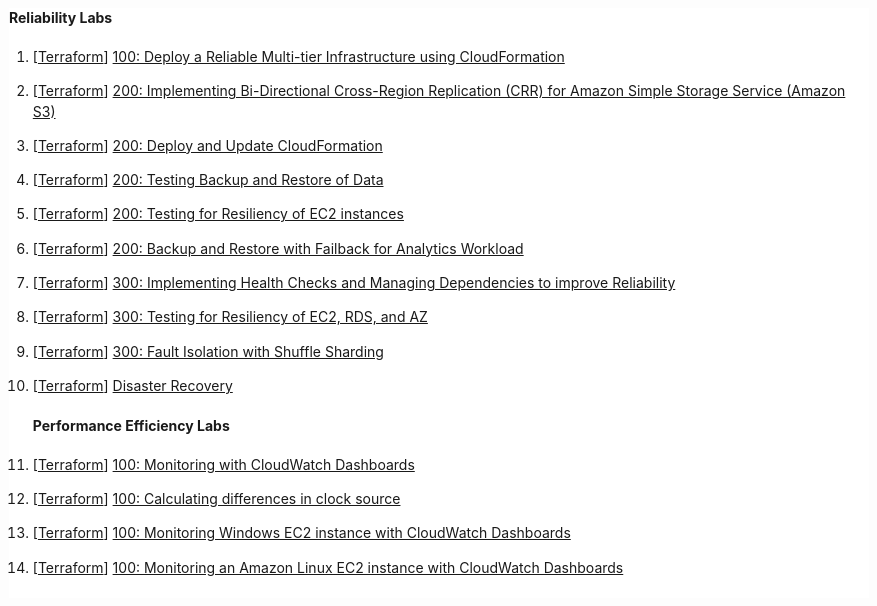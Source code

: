    <a name="WAL-REL-labs"></a>

   #### Reliability Labs

1. [<a target="_blank" href="#Terraform">Terraform</a>] <a target="_blank" href="https://wellarchitectedlabs.com/reliability/100_labs/100_deploy_cloudformation/">100: Deploy a Reliable Multi-tier Infrastructure using CloudFormation</a>
1. [<a target="_blank" href="#Terraform">Terraform</a>] <a target="_blank" href="https://wellarchitectedlabs.com/reliability/200_labs/200_bidirectional_replication_for_s3/">200: Implementing Bi-Directional Cross-Region Replication (CRR) for Amazon Simple Storage Service (Amazon S3)</a>
1. [<a target="_blank" href="#Terraform">Terraform</a>] <a target="_blank" href="https://wellarchitectedlabs.com/reliability/200_labs/200_deploy_and_update_cloudformation/">200: Deploy and Update CloudFormation</a>
1. [<a target="_blank" href="#Terraform">Terraform</a>] <a target="_blank" href="https://wellarchitectedlabs.com/reliability/200_labs/200_testing_backup_and_restore_of_data/"> 200: Testing Backup and Restore of Data</a>
1. [<a target="_blank" href="#Terraform">Terraform</a>] <a target="_blank" href="https://wellarchitectedlabs.com/reliability/200_labs/200_testing_for_resiliency_of_ec2/"> 200: Testing for Resiliency of EC2 instances</a>
1. [<a target="_blank" href="#Terraform">Terraform</a>] <a target="_blank" href="https://wellarchitectedlabs.com/reliability/200_labs/200_backup_restore_failback_analytics/"> 200: Backup and Restore with Failback for Analytics Workload</a>

1. [<a target="_blank" href="#Terraform">Terraform</a>] <a target="_blank" href="https://wellarchitectedlabs.com/reliability/300_labs/300_health_checks_and_dependencies/"> 300: Implementing Health Checks and Managing Dependencies to improve Reliability</a>
1. [<a target="_blank" href="#Terraform">Terraform</a>] <a target="_blank" href="https://wellarchitectedlabs.com/reliability/300_labs/300_testing_for_resiliency_of_ec2_rds_and_s3/"> 300: Testing for Resiliency of EC2, RDS, and AZ</a>
1. [<a target="_blank" href="#Terraform">Terraform</a>] <a target="_blank" href="https://wellarchitectedlabs.com/reliability/300_labs/300_fault_isolation_with_shuffle_sharding/"> 300: Fault Isolation with Shuffle Sharding</a>
1. [<a target="_blank" href="#Terraform">Terraform</a>] <a target="_blank" href="https://www.wellarchitectedlabs.com/reliability/disaster-recovery/"> Disaster Recovery</a>

   <a name="WAL-REL-labs"></a>

   #### Performance Efficiency Labs

1. [<a target="_blank" href="#Terraform">Terraform</a>] <a target="_blank" href="https://wellarchitectedlabs.com/performance-efficiency/100_labs/100_monitoring_with_cloudwatch_dashboards/"> 100: Monitoring with CloudWatch Dashboards</a>
1. [<a target="_blank" href="#Terraform">Terraform</a>] <a target="_blank" href="https://wellarchitectedlabs.com/performance-efficiency/100_labs/100_clock_source_performance/"> 100: Calculating differences in clock source</a>
1. [<a target="_blank" href="#Terraform">Terraform</a>] <a target="_blank" href="https://wellarchitectedlabs.com/performance-efficiency/100_labs/100_monitoring_windows_ec2_cloudwatch/"> 100: Monitoring Windows EC2 instance with CloudWatch Dashboards</a>
1. [<a target="_blank" href="#Terraform">Terraform</a>] <a target="_blank" href="https://wellarchitectedlabs.com/performance-efficiency/100_labs/100_monitoring_linux_ec2_cloudwatch/"> 100: Monitoring an Amazon Linux EC2 instance with CloudWatch Dashboards</a>
   <br /><br />
